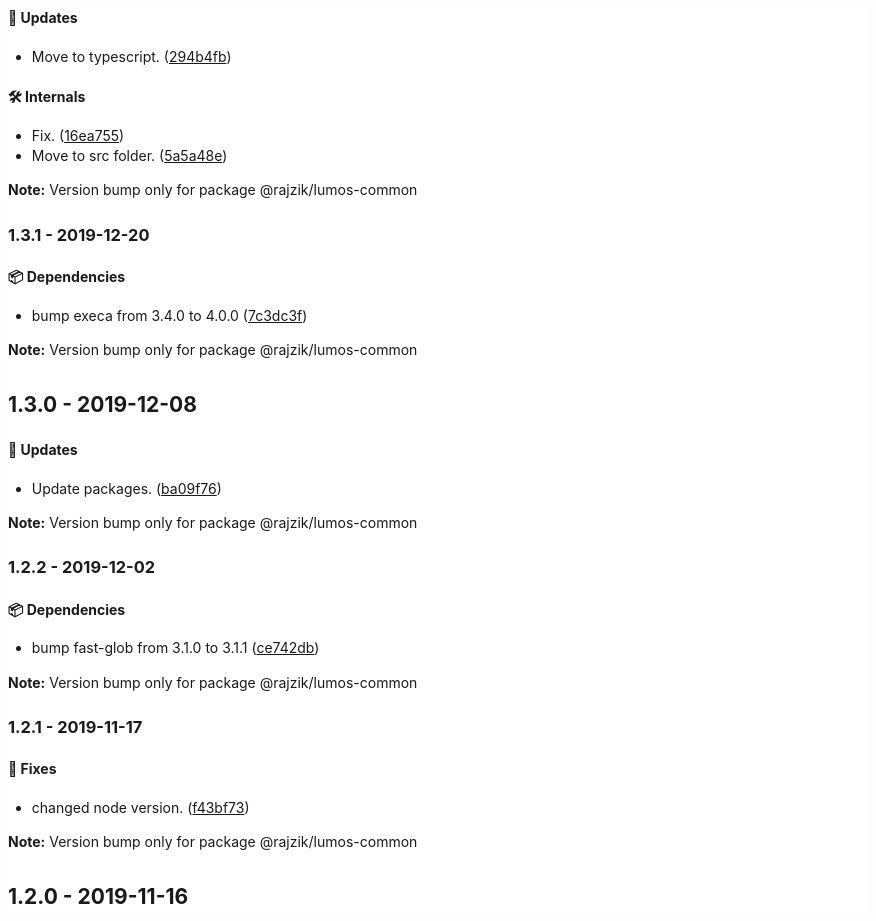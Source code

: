 #### 🚀 Updates

- Move to typescript. ([294b4fb](https://github.com/rajzik/lumos/commit/294b4fb))

#### 🛠 Internals

- Fix. ([16ea755](https://github.com/rajzik/lumos/commit/16ea755))
- Move to src folder. ([5a5a48e](https://github.com/rajzik/lumos/commit/5a5a48e))

**Note:** Version bump only for package @rajzik/lumos-common





### 1.3.1 - 2019-12-20

#### 📦 Dependencies

- bump execa from 3.4.0 to 4.0.0 ([7c3dc3f](https://github.com/rajzik/lumos/commit/7c3dc3f))

**Note:** Version bump only for package @rajzik/lumos-common





## 1.3.0 - 2019-12-08

#### 🚀 Updates

- Update packages. ([ba09f76](https://github.com/rajzik/lumos/commit/ba09f76))

**Note:** Version bump only for package @rajzik/lumos-common





### 1.2.2 - 2019-12-02

#### 📦 Dependencies

- bump fast-glob from 3.1.0 to 3.1.1 ([ce742db](https://github.com/rajzik/lumos/commit/ce742db))

**Note:** Version bump only for package @rajzik/lumos-common





### 1.2.1 - 2019-11-17

#### 🐞 Fixes

- changed node version. ([f43bf73](https://github.com/rajzik/lumos/commit/f43bf73))

**Note:** Version bump only for package @rajzik/lumos-common





## 1.2.0 - 2019-11-16
